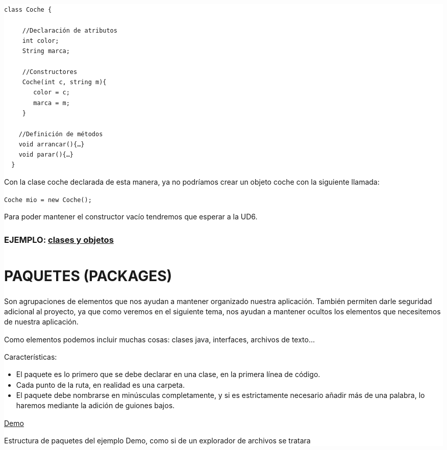     class Coche {

         //Declaración de atributos
         int color;
         String marca;

         //Constructores
         Coche(int c, string m){
            color = c;
            marca = m;
         }

        //Definición de métodos
        void arrancar(){…}
        void parar(){…}
      }

Con la clase coche declarada de esta manera, ya no podríamos crear un objeto coche con la siguiente llamada:

    Coche mio = new Coche();

Para poder mantener el constructor vacío tendremos que esperar a la UD6.

### EJEMPLO: [clases y objetos](GestionPianos.java)

# PAQUETES (PACKAGES)

Son agrupaciones de elementos que nos ayudan a mantener organizado nuestra aplicación. También permiten darle 
seguridad adicional al proyecto, ya que como veremos en el siguiente tema, nos ayudan a mantener ocultos los 
elementos que necesitemos de nuestra aplicación.

Como elementos podemos incluir muchas cosas: clases java, interfaces, archivos de texto...

Características:
- El paquete es lo primero que se debe declarar en una clase, en la primera línea de código.
- Cada punto de la ruta, en realidad es una carpeta.
- El paquete debe nombrarse en minúsculas completamente, y si es estrictamente necesario añadir más de una palabra, 
  lo haremos mediante la adición de guiones bajos.

[Demo](demo_packages/profundidad/Demo.java)

Estructura de paquetes del ejemplo Demo, como si de un explorador de archivos se tratara
